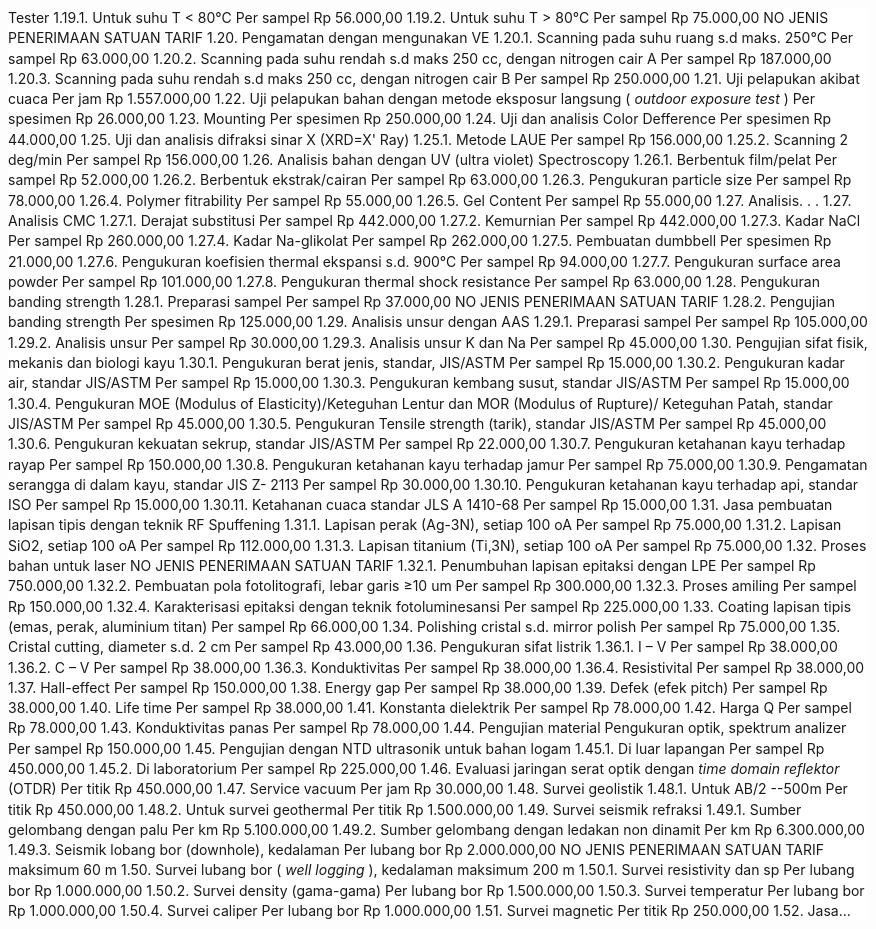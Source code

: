 Tester 1.19.1. Untuk suhu T < 80°C Per sampel Rp 56.000,00 1.19.2. Untuk suhu T > 80°C Per sampel Rp 75.000,00 NO JENIS PENERIMAAN SATUAN TARIF 1.20. Pengamatan dengan mengunakan VE 1.20.1. Scanning pada suhu ruang s.d maks. 250°C Per sampel Rp 63.000,00 1.20.2. Scanning pada suhu rendah s.d maks 250 cc, dengan nitrogen cair A Per sampel Rp 187.000,00 1.20.3. Scanning pada suhu rendah s.d maks 250 cc, dengan nitrogen cair B Per sampel Rp 250.000,00 1.21. Uji pelapukan akibat cuaca Per jam Rp 1.557.000,00 1.22. Uji pelapukan bahan dengan metode eksposur langsung ( _outdoor exposure_ _test_ ) Per spesimen Rp 26.000,00 1.23. Mounting Per spesimen Rp 250.000,00 1.24. Uji dan analisis Color Defference Per spesimen Rp 44.000,00 1.25. Uji dan analisis difraksi sinar X (XRD=X' Ray) 1.25.1. Metode LAUE Per sampel Rp 156.000,00 1.25.2. Scanning 2 deg/min Per sampel Rp 156.000,00 1.26. Analisis bahan dengan UV (ultra violet) Spectroscopy 1.26.1. Berbentuk film/pelat Per sampel Rp 52.000,00 1.26.2. Berbentuk ekstrak/cairan Per sampel Rp 63.000,00 1.26.3. Pengukuran particle size Per sampel Rp 78.000,00 1.26.4. Polymer fitrability Per sampel Rp 55.000,00 1.26.5. Gel Content Per sampel Rp 55.000,00 1.27. Analisis. . .
1.27. Analisis CMC 1.27.1. Derajat substitusi Per sampel Rp 442.000,00 1.27.2. Kemurnian Per sampel Rp 442.000,00 1.27.3. Kadar NaCl Per sampel Rp 260.000,00 1.27.4. Kadar Na-glikolat Per sampel Rp 262.000,00 1.27.5. Pembuatan dumbbell Per spesimen Rp 21.000,00 1.27.6. Pengukuran koefisien thermal ekspansi s.d. 900°C Per sampel Rp 94.000,00 1.27.7. Pengukuran surface area powder Per sampel Rp 101.000,00 1.27.8. Pengukuran thermal shock resistance Per sampel Rp 63.000,00 1.28. Pengukuran banding strength 1.28.1. Preparasi sampel Per sampel Rp 37.000,00 NO JENIS PENERIMAAN SATUAN TARIF 1.28.2. Pengujian banding strength Per spesimen Rp 125.000,00 1.29. Analisis unsur dengan AAS 1.29.1. Preparasi sampel Per sampel Rp 105.000,00 1.29.2. Analisis unsur Per sampel Rp 30.000,00 1.29.3. Analisis unsur K dan Na Per sampel Rp 45.000,00 1.30. Pengujian sifat fisik, mekanis dan biologi kayu 1.30.1. Pengukuran berat jenis, standar, JIS/ASTM Per sampel Rp 15.000,00 1.30.2. Pengukuran kadar air, standar JIS/ASTM Per sampel Rp 15.000,00 1.30.3. Pengukuran kembang susut, standar JIS/ASTM Per sampel Rp 15.000,00 1.30.4. Pengukuran MOE (Modulus of Elasticity)/Keteguhan Lentur dan MOR (Modulus of Rupture)/ Keteguhan Patah, standar JIS/ASTM Per sampel Rp 45.000,00 1.30.5. Pengukuran Tensile strength (tarik), standar JIS/ASTM Per sampel Rp 45.000,00 1.30.6. Pengukuran kekuatan sekrup, standar JIS/ASTM Per sampel Rp 22.000,00 1.30.7. Pengukuran ketahanan kayu terhadap rayap Per sampel Rp 150.000,00 1.30.8. Pengukuran ketahanan kayu terhadap jamur Per sampel Rp 75.000,00 1.30.9. Pengamatan serangga di dalam kayu, standar JIS Z- 2113 Per sampel Rp 30.000,00 1.30.10. Pengukuran ketahanan kayu terhadap api, standar ISO Per sampel Rp 15.000,00 1.30.11. Ketahanan cuaca standar JLS A 1410-68 Per sampel Rp 15.000,00 1.31. Jasa pembuatan lapisan tipis dengan teknik RF Spuffening 1.31.1. Lapisan perak (Ag-3N), setiap 100 oA Per sampel Rp 75.000,00 1.31.2. Lapisan SiO2, setiap 100 oA Per sampel Rp 112.000,00 1.31.3. Lapisan titanium (Ti,3N), setiap 100 oA Per sampel Rp 75.000,00 1.32. Proses bahan untuk laser NO JENIS PENERIMAAN SATUAN TARIF 1.32.1. Penumbuhan lapisan epitaksi dengan LPE Per sampel Rp 750.000,00 1.32.2. Pembuatan pola fotolitografi, lebar garis ≥10 um Per sampel Rp 300.000,00 1.32.3. Proses amiling Per sampel Rp 150.000,00 1.32.4. Karakterisasi epitaksi dengan teknik fotoluminesansi Per sampel Rp 225.000,00 1.33. Coating lapisan tipis (emas, perak, aluminium titan) Per sampel Rp 66.000,00 1.34. Polishing cristal s.d. mirror polish Per sampel Rp 75.000,00 1.35. Cristal cutting, diameter s.d. 2 cm Per sampel Rp 43.000,00 1.36. Pengukuran sifat listrik 1.36.1. I – V Per sampel Rp 38.000,00 1.36.2. C – V Per sampel Rp 38.000,00 1.36.3. Konduktivitas Per sampel Rp 38.000,00 1.36.4. Resistivital Per sampel Rp 38.000,00 1.37. Hall-effect Per sampel Rp 150.000,00 1.38. Energy gap Per sampel Rp 38.000,00 1.39. Defek (efek pitch) Per sampel Rp 38.000,00 1.40. Life time Per sampel Rp 38.000,00 1.41. Konstanta dielektrik Per sampel Rp 78.000,00 1.42. Harga Q Per sampel Rp 78.000,00 1.43. Konduktivitas panas Per sampel Rp 78.000,00 1.44. Pengujian material Pengukuran optik, spektrum analizer Per sampel Rp 150.000,00 1.45. Pengujian dengan NTD ultrasonik untuk bahan logam 1.45.1. Di luar lapangan Per sampel Rp 450.000,00 1.45.2. Di laboratorium Per sampel Rp 225.000,00 1.46. Evaluasi jaringan serat optik dengan _time domain reflektor_ (OTDR) Per titik Rp 450.000,00 1.47. Service vacuum Per jam Rp 30.000,00 1.48. Survei geolistik 1.48.1. Untuk AB/2 --500m Per titik Rp 450.000,00 1.48.2. Untuk survei geothermal Per titik Rp 1.500.000,00 1.49. Survei seismik refraksi 1.49.1. Sumber gelombang dengan palu Per km Rp 5.100.000,00 1.49.2. Sumber gelombang dengan ledakan non dinamit Per km Rp 6.300.000,00 1.49.3. Seismik lobang bor (downhole), kedalaman Per lubang bor Rp 2.000.000,00 NO JENIS PENERIMAAN SATUAN TARIF maksimum 60 m 1.50. Survei lubang bor ( _well logging_ ), kedalaman maksimum 200 m 1.50.1. Survei resistivity dan sp Per lubang bor Rp 1.000.000,00 1.50.2. Survei density (gama-gama) Per lubang bor Rp 1.500.000,00 1.50.3. Survei temperatur Per lubang bor Rp 1.000.000,00 1.50.4. Survei caliper Per lubang bor Rp 1.000.000,00 1.51. Survei magnetic Per titik Rp 250.000,00 1.52. Jasa...